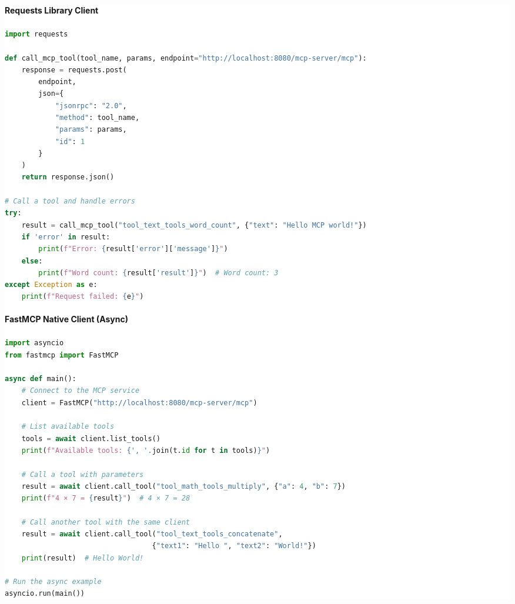 #### Requests Library Client
```python
import requests

def call_mcp_tool(tool_name, params, endpoint="http://localhost:8080/mcp-server/mcp"):
    response = requests.post(
        endpoint,
        json={
            "jsonrpc": "2.0",
            "method": tool_name,
            "params": params,
            "id": 1
        }
    )
    return response.json()

# Call a tool and handle errors
try:
    result = call_mcp_tool("tool_text_tools_word_count", {"text": "Hello MCP world!"})
    if 'error' in result:
        print(f"Error: {result['error']['message']}")
    else:
        print(f"Word count: {result['result']}")  # Word count: 3
except Exception as e:
    print(f"Request failed: {e}")
```

#### FastMCP Native Client (Async)
```python
import asyncio
from fastmcp import FastMCP

async def main():
    # Connect to the MCP service
    client = FastMCP("http://localhost:8080/mcp-server/mcp")
    
    # List available tools
    tools = await client.list_tools()
    print(f"Available tools: {', '.join(t.id for t in tools)}")
    
    # Call a tool with parameters
    result = await client.call_tool("tool_math_tools_multiply", {"a": 4, "b": 7})
    print(f"4 × 7 = {result}")  # 4 × 7 = 28
    
    # Call another tool with the same client
    result = await client.call_tool("tool_text_tools_concatenate", 
                                   {"text1": "Hello ", "text2": "World!"})
    print(result)  # Hello World!

# Run the async example
asyncio.run(main())
```
